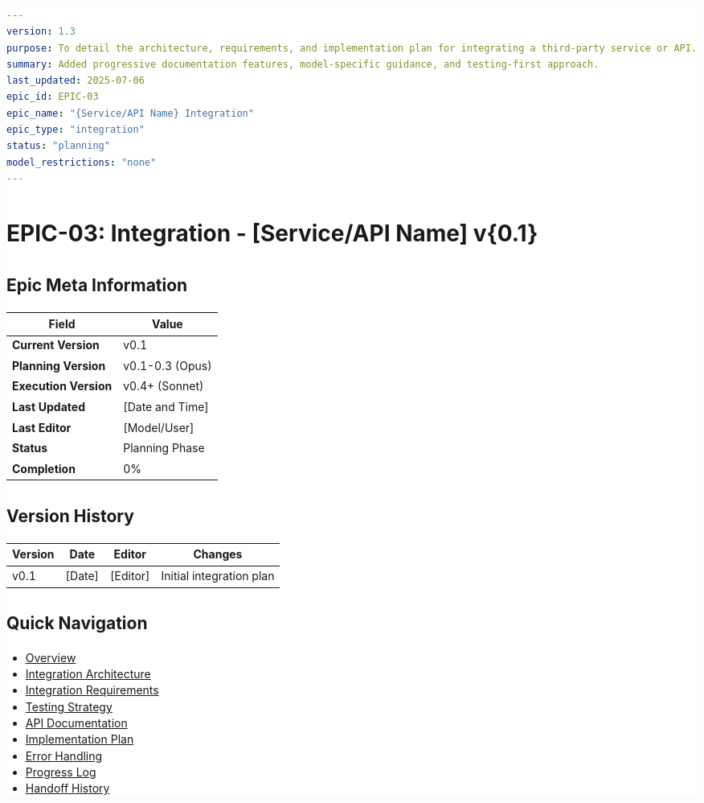 ```yaml
---
version: 1.3
purpose: To detail the architecture, requirements, and implementation plan for integrating a third-party service or API.
summary: Added progressive documentation features, model-specific guidance, and testing-first approach.
last_updated: 2025-07-06
epic_id: EPIC-03
epic_name: "{Service/API Name} Integration"
epic_type: "integration"
status: "planning"
model_restrictions: "none"
---
```


# EPIC-03: Integration - [Service/API Name] v{0.1}

## Epic Meta Information
| Field | Value |
|-------|-------|
| **Current Version** | v0.1 |
| **Planning Version** | v0.1-0.3 (Opus) |
| **Execution Version** | v0.4+ (Sonnet) |
| **Last Updated** | [Date and Time] |
| **Last Editor** | [Model/User] |
| **Status** | Planning Phase |
| **Completion** | 0% |

## Version History
| Version | Date | Editor | Changes |
|---------|------|--------|---------|
| v0.1 | [Date] | [Editor] | Initial integration plan |

## Quick Navigation
- [Overview](#overview)
- [Integration Architecture](#integration-architecture)
- [Integration Requirements](#integration-requirements)
- [Testing Strategy](#testing-strategy)
- [API Documentation](#api-documentation)
- [Implementation Plan](#implementation-plan)
- [Error Handling](#error-handling)
- [Progress Log](#progress-log)
- [Handoff History](#handoff-history)
